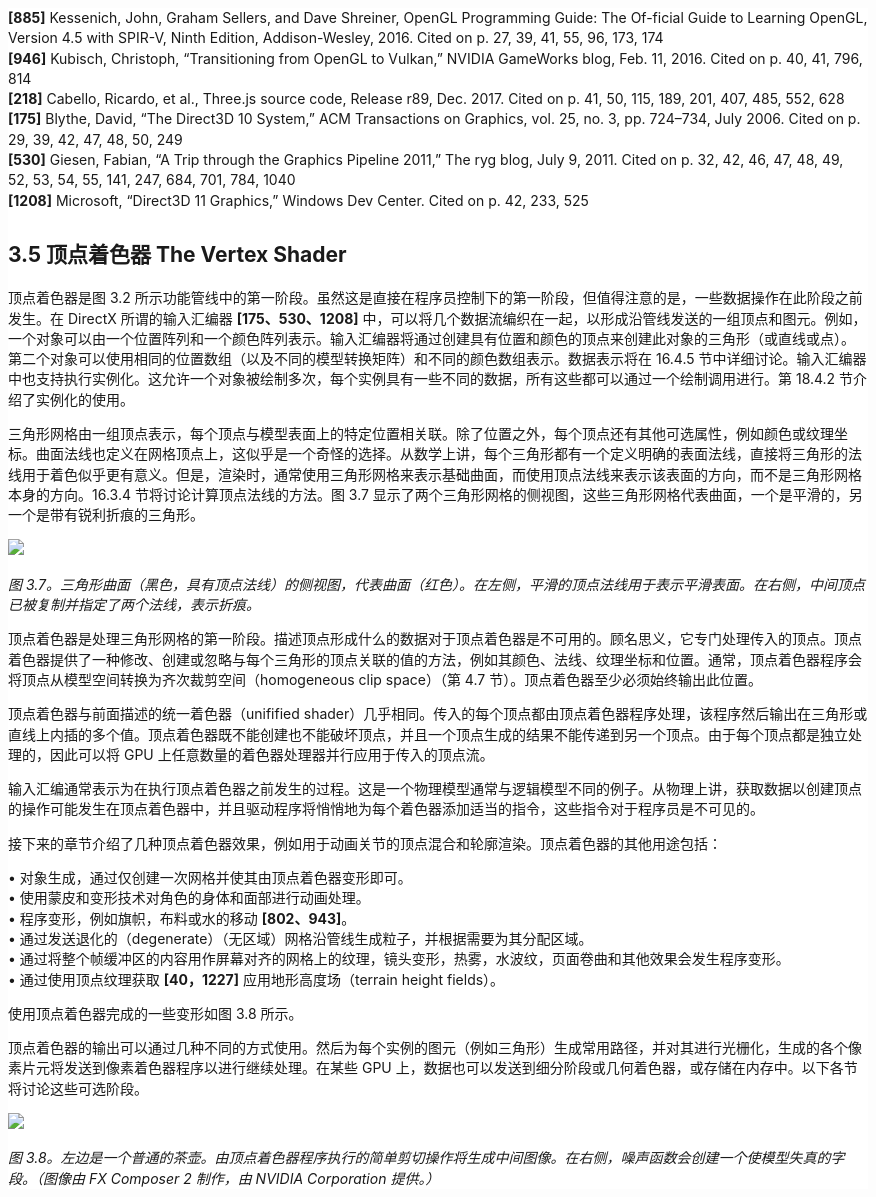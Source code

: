 **[885]** Kessenich, John, Graham Sellers, and Dave Shreiner, OpenGL Programming Guide: The Of-ficial Guide to Learning OpenGL, Version 4.5 with SPIR-V, Ninth Edition, Addison-Wesley, 2016. Cited on p. 27, 39, 41, 55, 96, 173, 174  
**[946]** Kubisch, Christoph, “Transitioning from OpenGL to Vulkan,” NVIDIA GameWorks blog, Feb. 11, 2016. Cited on p. 40, 41, 796, 814  
**[218]** Cabello, Ricardo, et al., Three.js source code, Release r89, Dec. 2017. Cited on p. 41, 50, 115, 189, 201, 407, 485, 552, 628  
**[175]** Blythe, David, “The Direct3D 10 System,” ACM Transactions on Graphics, vol. 25, no. 3, pp. 724–734, July 2006. Cited on p. 29, 39, 42, 47, 48, 50, 249  
**[530]** Giesen, Fabian, “A Trip through the Graphics Pipeline 2011,” The ryg blog, July 9, 2011. Cited on p. 32, 42, 46, 47, 48, 49, 52, 53, 54, 55, 141, 247, 684, 701, 784, 1040  
**[1208]** Microsoft, “Direct3D 11 Graphics,” Windows Dev Center. Cited on p. 42, 233, 525

## **3.5 顶点着色器 The Vertex Shader**

顶点着色器是图 3.2 所示功能管线中的第一阶段。虽然这是直接在程序员控制下的第一阶段，但值得注意的是，一些数据操作在此阶段之前发生。在 DirectX 所谓的输入汇编器 **[175、530、1208]** 中，可以将几个数据流编织在一起，以形成沿管线发送的一组顶点和图元。例如，一个对象可以由一个位置阵列和一个颜色阵列表示。输入汇编器将通过创建具有位置和颜色的顶点来创建此对象的三角形（或直线或点）。第二个对象可以使用相同的位置数组（以及不同的模型转换矩阵）和不同的颜色数组表示。数据表示将在 16.4.5 节中详细讨论。输入汇编器中也支持执行实例化。这允许一个对象被绘制多次，每个实例具有一些不同的数据，所有这些都可以通过一个绘制调用进行。第 18.4.2 节介绍了实例化的使用。

三角形网格由一组顶点表示，每个顶点与模型表面上的特定位置相关联。除了位置之外，每个顶点还有其他可选属性，例如颜色或纹理坐标。曲面法线也定义在网格顶点上，这似乎是一个奇怪的选择。从数学上讲，每个三角形都有一个定义明确的表面法线，直接将三角形的法线用于着色似乎更有意义。但是，渲染时，通常使用三角形网格来表示基础曲面，而使用顶点法线来表示该表面的方向，而不是三角形网格本身的方向。16.3.4 节将讨论计算顶点法线的方法。图 3.7 显示了两个三角形网格的侧视图，这些三角形网格代表曲面，一个是平滑的，另一个是带有锐利折痕的三角形。

![](<images/1685518884921.png>)

_图 3.7。三角形曲面（黑色，具有顶点法线）的侧视图，代表曲面（红色）。在左侧，平滑的顶点法线用于表示平滑表面。在右侧，中间顶点已被复制并指定了两个法线，表示折痕。_

顶点着色器是处理三角形网格的第一阶段。描述顶点形成什么的数据对于顶点着色器是不可用的。顾名思义，它专门处理传入的顶点。顶点着色器提供了一种修改、创建或忽略与每个三角形的顶点关联的值的方法，例如其颜色、法线、纹理坐标和位置。通常，顶点着色器程序会将顶点从模型空间转换为齐次裁剪空间（homogeneous clip space）（第 4.7 节）。顶点着色器至少必须始终输出此位置。

顶点着色器与前面描述的统一着色器（unifified shader）几乎相同。传入的每个顶点都由顶点着色器程序处理，该程序然后输出在三角形或直线上内插的多个值。顶点着色器既不能创建也不能破坏顶点，并且一个顶点生成的结果不能传递到另一个顶点。由于每个顶点都是独立处理的，因此可以将 GPU 上任意数量的着色器处理器并行应用于传入的顶点流。

输入汇编通常表示为在执行顶点着色器之前发生的过程。这是一个物理模型通常与逻辑模型不同的例子。从物理上讲，获取数据以创建顶点的操作可能发生在顶点着色器中，并且驱动程序将悄悄地为每个着色器添加适当的指令，这些指令对于程序员是不可见的。

接下来的章节介绍了几种顶点着色器效果，例如用于动画关节的顶点混合和轮廓渲染。顶点着色器的其他用途包括：

• 对象生成，通过仅创建一次网格并使其由顶点着色器变形即可。  
• 使用蒙皮和变形技术对角色的身体和面部进行动画处理。  
• 程序变形，例如旗帜，布料或水的移动 **[802、943]**。  
• 通过发送退化的（degenerate）（无区域）网格沿管线生成粒子，并根据需要为其分配区域。  
• 通过将整个帧缓冲区的内容用作屏幕对齐的网格上的纹理，镜头变形，热雾，水波纹，页面卷曲和其他效果会发生程序变形。  
• 通过使用顶点纹理获取 **[40，1227]** 应用地形高度场（terrain height fields）。

使用顶点着色器完成的一些变形如图 3.8 所示。

顶点着色器的输出可以通过几种不同的方式使用。然后为每个实例的图元（例如三角形）生成常用路径，并对其进行光栅化，生成的各个像素片元将发送到像素着色器程序以进行继续处理。在某些 GPU 上，数据也可以发送到细分阶段或几何着色器，或存储在内存中。以下各节将讨论这些可选阶段。

![](<images/1685518884945.png>)

_图 3.8。左边是一个普通的茶壶。由顶点着色器程序执行的简单剪切操作将生成中间图像。在右侧，噪声函数会创建一个使模型失真的字段。（图像由 FX Composer 2 制作，由 NVIDIA Corporation 提供。）_
